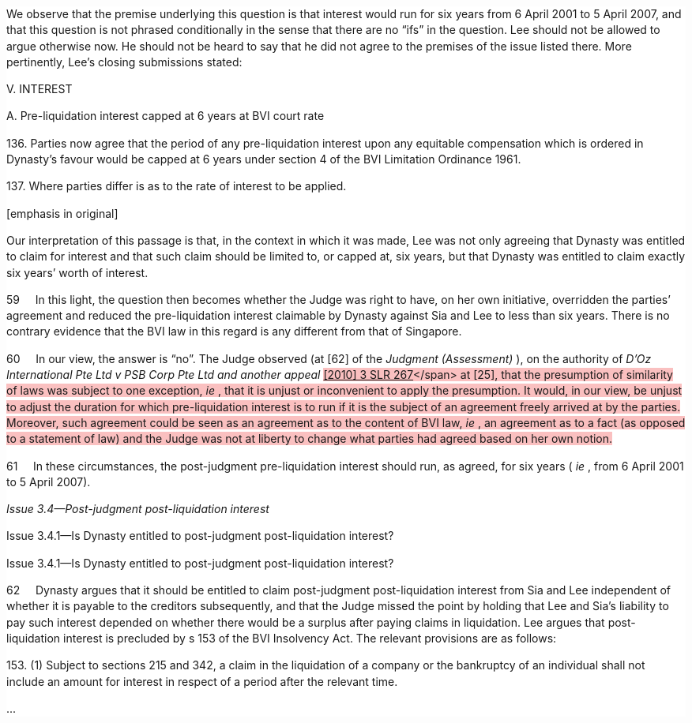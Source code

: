 We observe that the premise underlying this question is that interest would run for six years from 6 April 2001 to 5 April 2007, and that this question is not phrased conditionally in the sense that there are no “ifs” in the question. Lee should not be allowed to argue otherwise now. He should not be heard to say that he did not agree to the premises of the issue listed there. More pertinently, Lee’s closing submissions stated: 

 V. INTEREST 

 A. Pre-liquidation interest capped at 6 years at BVI court rate 

136\. Parties now agree that the period of any pre-liquidation interest upon any equitable compensation which is ordered in Dynasty’s favour would be capped at 6 years under section 4 of the BVI Limitation Ordinance 1961. 

137\. Where parties differ is as to the rate of interest to be applied. 

 [emphasis in original] 

Our interpretation of this passage is that, in the context in which it was made, Lee was not only agreeing that Dynasty was entitled to claim for interest and that such claim should be limited to, or capped at, six years, but that Dynasty was entitled to claim exactly six years’ worth of interest. 

59     In this light, the question then becomes whether the Judge was right to have, on her own initiative, overridden the parties’ agreement and reduced the pre-liquidation interest claimable by Dynasty against Sia and Lee to less than six years. There is no contrary evidence that the BVI law in this regard is any different from that of Singapore. 

60     In our view, the answer is “no”. The Judge observed (at [62] of the _Judgment (Assessment)_ ), on the authority of _D’Oz International Pte Ltd v PSB Corp Pte Ltd and another appeal_ <span style="background-color: #FAC0C0">[[2010] 3 SLR 267]("https://www.open.gov.sg")</span> at [25], that the presumption of similarity of laws was subject to one exception, _ie_ , that it is unjust or inconvenient to apply the presumption. It would, in our view, be unjust to adjust the duration for which pre-liquidation interest is to run if it is the subject of an agreement freely arrived at by the parties. Moreover, such agreement could be seen as an agreement as to the content of BVI law, _ie_ , an agreement as to a fact (as opposed to a statement of law) and the Judge was not at liberty to change what parties had agreed based on her own notion. 

61     In these circumstances, the post-judgment pre-liquidation interest should run, as agreed, for six years ( _ie_ , from 6 April 2001 to 5 April 2007). 

_Issue 3.4—Post-judgment post-liquidation interest_ 

Issue 3.4.1—Is Dynasty entitled to post-judgment post-liquidation interest? 


Issue 3.4.1—Is Dynasty entitled to post-judgment post-liquidation interest? 

62     Dynasty argues that it should be entitled to claim post-judgment post-liquidation interest from Sia and Lee independent of whether it is payable to the creditors subsequently, and that the Judge missed the point by holding that Lee and Sia’s liability to pay such interest depended on whether there would be a surplus after paying claims in liquidation. Lee argues that post-liquidation interest is precluded by s 153 of the BVI Insolvency Act. The relevant provisions are as follows: 

153\. (1) Subject to sections 215 and 342, a claim in the liquidation of a company or the bankruptcy of an individual shall not include an amount for interest in respect of a period after the relevant time. 

 ... 
